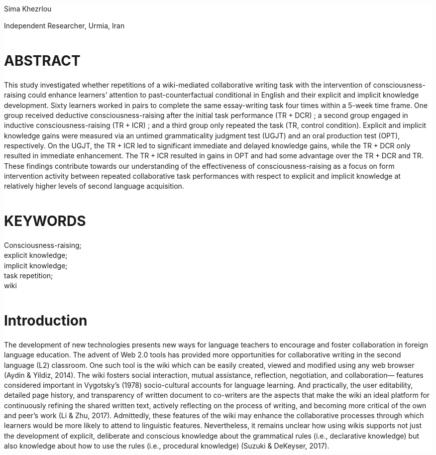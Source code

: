 Sima Khezrlou

Independent Researcher, Urmia, Iran

# ABSTRACT

This study investigated whether repetitions of a wiki-mediated collaborative writing task with the intervention of consciousness-raising could enhance learners’ attention to past-counterfactual conditional in English and their explicit and implicit knowledge development. Sixty learners worked in pairs to complete the same essay-writing task four times within a 5-week time frame. One group received deductive consciousness-raising after the initial task performance $( { \mathsf { T R } } + { \mathsf { D C R } } )$ ; a second group engaged in inductive consciousness-raising $( \mathsf { T R } + \mathsf { I C R } )$ ; and a third group only repeated the task (TR, control condition). Explicit and implicit knowledge gains were measured via an untimed grammaticality judgment test (UGJT) and an oral production test (OPT), respectively. On the UGJT, the $\mathsf { T R } + \mathsf { I C R }$ led to significant immediate and delayed knowledge gains, while the $\mathsf { T R } + \mathsf { D C R }$ only resulted in immediate enhancement. The $\mathsf { T R } + \mathsf { I C R }$ resulted in gains in OPT and had some advantage over the $\mathsf { T R } + \mathsf { D C R }$ and TR. These findings contribute towards our understanding of the effectiveness of consciousness-raising as a focus on form intervention activity between repeated collaborative task performances with respect to explicit and implicit knowledge at relatively higher levels of second language acquisition.

# KEYWORDS

Consciousness-raising;   
explicit knowledge;   
implicit knowledge;   
task repetition;   
wiki

# Introduction

The development of new technologies presents new ways for language teachers to encourage and foster collaboration in foreign language education. The advent of Web 2.0 tools has provided more opportunities for collaborative writing in the second language (L2) classroom. One such tool is the wiki which can be easily created, viewed and modified using any web browser (Aydin & Yildiz, 2014). The wiki fosters social interaction, mutual assistance, reflection, negotiation, and collaboration— features considered important in Vygotsky’s (1978) socio-cultural accounts for language learning. And practically, the user editability, detailed page history, and transparency of written document to co-writers are the aspects that make the wiki an ideal platform for continuously refining the shared written text, actively reflecting on the process of writing, and becoming more critical of the own and peer’s work (Li & Zhu, 2017). Admittedly, these features of the wiki may enhance the collaborative processes through which learners would be more likely to attend to linguistic features. Nevertheless, it remains unclear how using wikis supports not just the development of explicit, deliberate and conscious knowledge about the grammatical rules (i.e., declarative knowledge) but also knowledge about how to use the rules (i.e., procedural knowledge) (Suzuki & DeKeyser, 2017).
